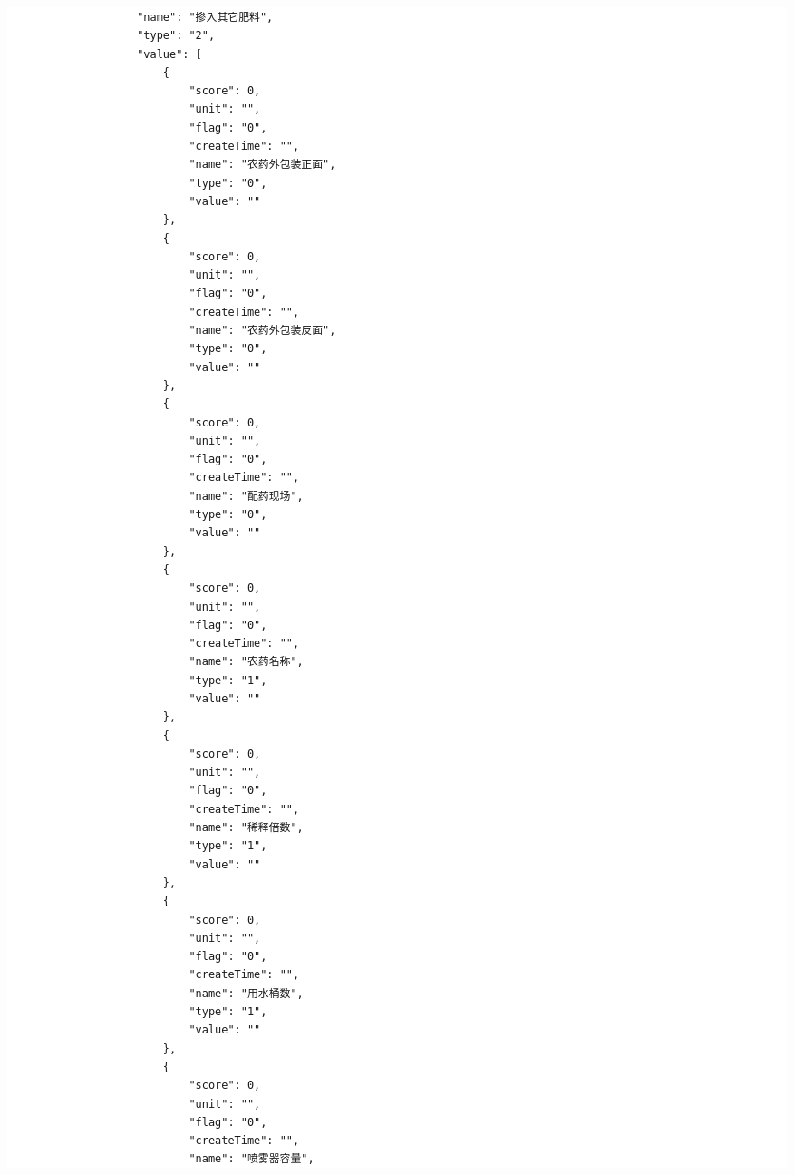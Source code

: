 ~~~
                    "name": "掺入其它肥料",
                    "type": "2",
                    "value": [
                        {
                            "score": 0,
                            "unit": "",
                            "flag": "0",
                            "createTime": "",
                            "name": "农药外包装正面",
                            "type": "0",
                            "value": ""
                        },
                        {
                            "score": 0,
                            "unit": "",
                            "flag": "0",
                            "createTime": "",
                            "name": "农药外包装反面",
                            "type": "0",
                            "value": ""
                        },
                        {
                            "score": 0,
                            "unit": "",
                            "flag": "0",
                            "createTime": "",
                            "name": "配药现场",
                            "type": "0",
                            "value": ""
                        },
                        {
                            "score": 0,
                            "unit": "",
                            "flag": "0",
                            "createTime": "",
                            "name": "农药名称",
                            "type": "1",
                            "value": ""
                        },
                        {
                            "score": 0,
                            "unit": "",
                            "flag": "0",
                            "createTime": "",
                            "name": "稀释倍数",
                            "type": "1",
                            "value": ""
                        },
                        {
                            "score": 0,
                            "unit": "",
                            "flag": "0",
                            "createTime": "",
                            "name": "用水桶数",
                            "type": "1",
                            "value": ""
                        },
                        {
                            "score": 0,
                            "unit": "",
                            "flag": "0",
                            "createTime": "",
                            "name": "喷雾器容量",
~~~
